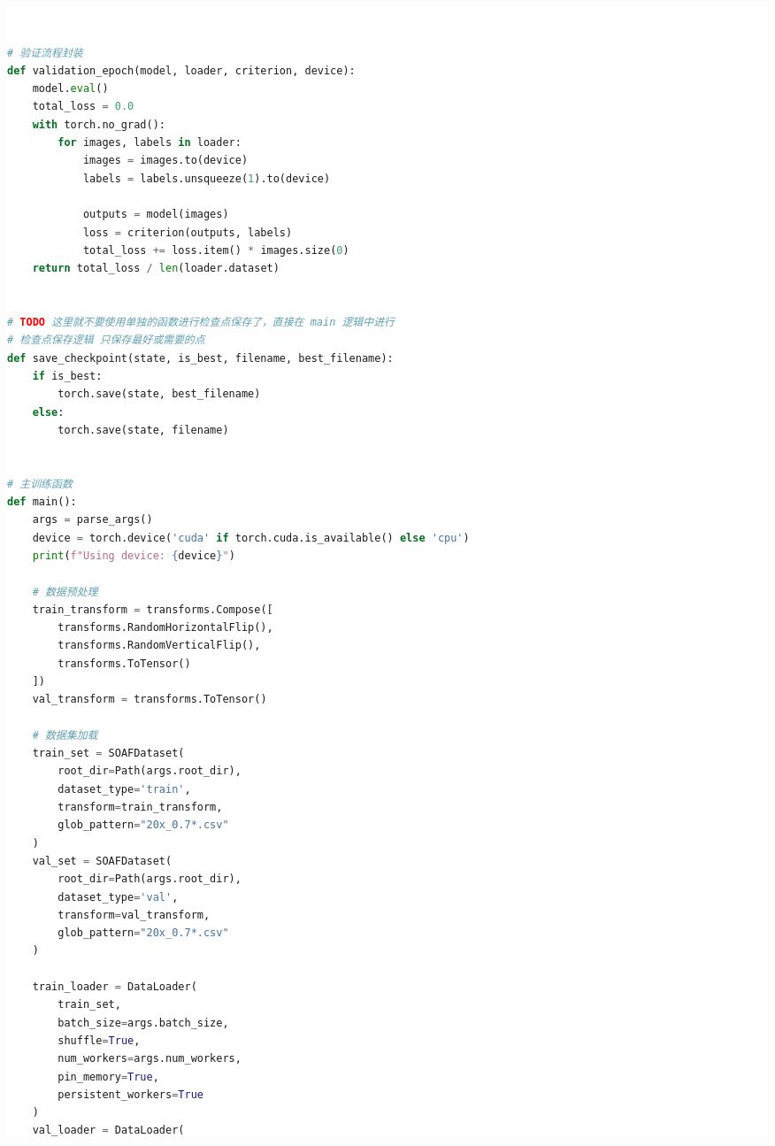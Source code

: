 ```py


# 验证流程封装
def validation_epoch(model, loader, criterion, device):
    model.eval()
    total_loss = 0.0
    with torch.no_grad():
        for images, labels in loader:
            images = images.to(device)
            labels = labels.unsqueeze(1).to(device)
            
            outputs = model(images)
            loss = criterion(outputs, labels)
            total_loss += loss.item() * images.size(0)
    return total_loss / len(loader.dataset)


# TODO 这里就不要使用单独的函数进行检查点保存了，直接在 main 逻辑中进行
# 检查点保存逻辑 只保存最好或需要的点
def save_checkpoint(state, is_best, filename, best_filename):
    if is_best:
        torch.save(state, best_filename)
    else:
        torch.save(state, filename)


# 主训练函数
def main():
    args = parse_args()
    device = torch.device('cuda' if torch.cuda.is_available() else 'cpu')
    print(f"Using device: {device}")
    
    # 数据预处理
    train_transform = transforms.Compose([
        transforms.RandomHorizontalFlip(),
        transforms.RandomVerticalFlip(),
        transforms.ToTensor()
    ])
    val_transform = transforms.ToTensor()
    
    # 数据集加载
    train_set = SOAFDataset(
        root_dir=Path(args.root_dir),
        dataset_type='train',
        transform=train_transform,
        glob_pattern="20x_0.7*.csv"
    )
    val_set = SOAFDataset(
        root_dir=Path(args.root_dir),
        dataset_type='val',
        transform=val_transform,
        glob_pattern="20x_0.7*.csv"
    )
    
    train_loader = DataLoader(
        train_set,
        batch_size=args.batch_size,
        shuffle=True,
        num_workers=args.num_workers,
        pin_memory=True,
        persistent_workers=True
    )
    val_loader = DataLoader(
```